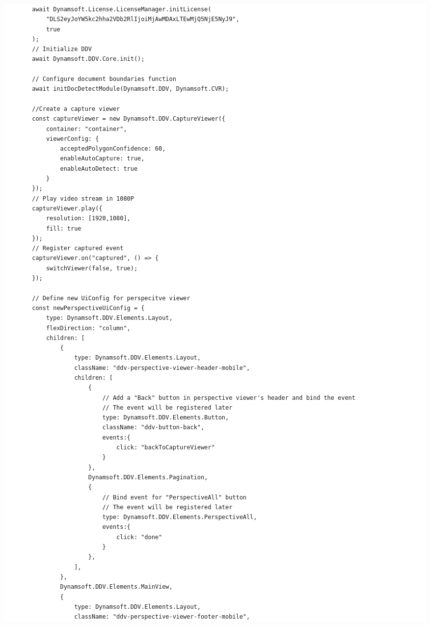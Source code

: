 ```html
        await Dynamsoft.License.LicenseManager.initLicense(
            "DLS2eyJoYW5kc2hha2VDb2RlIjoiMjAwMDAxLTEwMjQ5NjE5NyJ9",
            true
        );
        // Initialize DDV
        await Dynamsoft.DDV.Core.init();

        // Configure document boundaries function
        await initDocDetectModule(Dynamsoft.DDV, Dynamsoft.CVR);

        //Create a capture viewer
        const captureViewer = new Dynamsoft.DDV.CaptureViewer({
            container: "container",
            viewerConfig: {
                acceptedPolygonConfidence: 60,
                enableAutoCapture: true,
                enableAutoDetect: true
            }
        });
        // Play video stream in 1080P
        captureViewer.play({
            resolution: [1920,1080],
            fill: true
        });
        // Register captured event
        captureViewer.on("captured", () => {
            switchViewer(false, true);
        });

        // Define new UiConfig for perspecitve viewer
        const newPerspectiveUiConfig = {
            type: Dynamsoft.DDV.Elements.Layout,
            flexDirection: "column",
            children: [
                {
                    type: Dynamsoft.DDV.Elements.Layout,
                    className: "ddv-perspective-viewer-header-mobile",
                    children: [
                        {
                            // Add a "Back" button in perspective viewer's header and bind the event
                            // The event will be registered later
                            type: Dynamsoft.DDV.Elements.Button,
                            className: "ddv-button-back",
                            events:{
                                click: "backToCaptureViewer"
                            }
                        },
                        Dynamsoft.DDV.Elements.Pagination,
                        {
                            // Bind event for "PerspectiveAll" button
                            // The event will be registered later
                            type: Dynamsoft.DDV.Elements.PerspectiveAll,
                            events:{
                                click: "done"
                            }
                        },
                    ],
                },
                Dynamsoft.DDV.Elements.MainView,
                {
                    type: Dynamsoft.DDV.Elements.Layout,
                    className: "ddv-perspective-viewer-footer-mobile",
```
